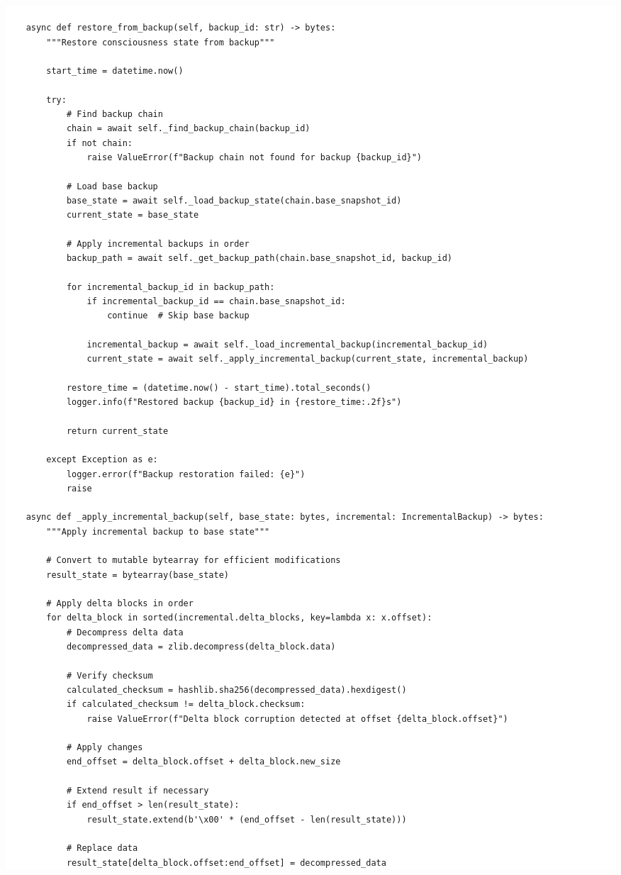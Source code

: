 ```text

    async def restore_from_backup(self, backup_id: str) -> bytes:
        """Restore consciousness state from backup"""

        start_time = datetime.now()

        try:
            # Find backup chain
            chain = await self._find_backup_chain(backup_id)
            if not chain:
                raise ValueError(f"Backup chain not found for backup {backup_id}")

            # Load base backup
            base_state = await self._load_backup_state(chain.base_snapshot_id)
            current_state = base_state

            # Apply incremental backups in order
            backup_path = await self._get_backup_path(chain.base_snapshot_id, backup_id)

            for incremental_backup_id in backup_path:
                if incremental_backup_id == chain.base_snapshot_id:
                    continue  # Skip base backup

                incremental_backup = await self._load_incremental_backup(incremental_backup_id)
                current_state = await self._apply_incremental_backup(current_state, incremental_backup)

            restore_time = (datetime.now() - start_time).total_seconds()
            logger.info(f"Restored backup {backup_id} in {restore_time:.2f}s")

            return current_state

        except Exception as e:
            logger.error(f"Backup restoration failed: {e}")
            raise

    async def _apply_incremental_backup(self, base_state: bytes, incremental: IncrementalBackup) -> bytes:
        """Apply incremental backup to base state"""

        # Convert to mutable bytearray for efficient modifications
        result_state = bytearray(base_state)

        # Apply delta blocks in order
        for delta_block in sorted(incremental.delta_blocks, key=lambda x: x.offset):
            # Decompress delta data
            decompressed_data = zlib.decompress(delta_block.data)

            # Verify checksum
            calculated_checksum = hashlib.sha256(decompressed_data).hexdigest()
            if calculated_checksum != delta_block.checksum:
                raise ValueError(f"Delta block corruption detected at offset {delta_block.offset}")

            # Apply changes
            end_offset = delta_block.offset + delta_block.new_size

            # Extend result if necessary
            if end_offset > len(result_state):
                result_state.extend(b'\x00' * (end_offset - len(result_state)))

            # Replace data
            result_state[delta_block.offset:end_offset] = decompressed_data

```